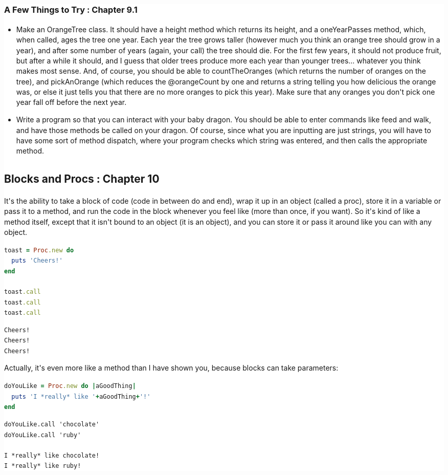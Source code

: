 ### A Few Things to Try : Chapter 9.1

- Make an OrangeTree class. It should have a height method which returns its height, and a oneYearPasses method, which, when called, ages the tree one year. Each year the tree grows taller (however much you think an orange tree should grow in a year), and after some number of years (again, your call) the tree should die. For the first few years, it should not produce fruit, but after a while it should, and I guess that older trees produce more each year than younger trees... whatever you think makes most sense. And, of course, you should be able to countTheOranges (which returns the number of oranges on the tree), and pickAnOrange (which reduces the @orangeCount by one and returns a string telling you how delicious the orange was, or else it just tells you that there are no more oranges to pick this year). Make sure that any oranges you don't pick one year fall off before the next year.

- Write a program so that you can interact with your baby dragon. You should be able to enter commands like feed and walk, and have those methods be called on your dragon. Of course, since what you are inputting are just strings, you will have to have some sort of method dispatch, where your program checks which string was entered, and then calls the appropriate method.

## Blocks and Procs : Chapter 10

It's the ability to take a block of code (code in between do and end), wrap it up in an object (called a proc), store it in a variable or pass it to a method, and run the code in the block whenever you feel like (more than once, if you want). So it's kind of like a method itself, except that it isn't bound to an object (it is an object), and you can store it or pass it around like you can with any object.

```ruby
toast = Proc.new do
  puts 'Cheers!'
end

toast.call
toast.call
toast.call
```

```text
Cheers!
Cheers!
Cheers!
```

Actually, it's even more like a method than I have shown you, because blocks can take parameters:

```ruby
doYouLike = Proc.new do |aGoodThing|
  puts 'I *really* like '+aGoodThing+'!'
end
```

```text
doYouLike.call 'chocolate'
doYouLike.call 'ruby'

I *really* like chocolate!
I *really* like ruby!
```
